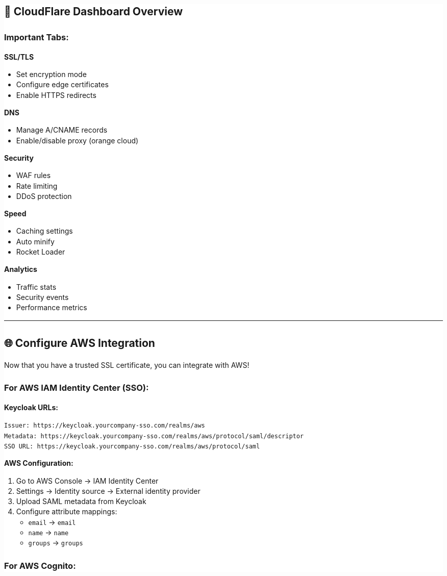 
## 🔧 CloudFlare Dashboard Overview

### Important Tabs:

**SSL/TLS**
- Set encryption mode
- Configure edge certificates
- Enable HTTPS redirects

**DNS**
- Manage A/CNAME records
- Enable/disable proxy (orange cloud)

**Security**
- WAF rules
- Rate limiting
- DDoS protection

**Speed**
- Caching settings
- Auto minify
- Rocket Loader

**Analytics**
- Traffic stats
- Security events
- Performance metrics

---

## 🌐 Configure AWS Integration

Now that you have a trusted SSL certificate, you can integrate with AWS!

### For AWS IAM Identity Center (SSO):

**Keycloak URLs:**
```
Issuer: https://keycloak.yourcompany-sso.com/realms/aws
Metadata: https://keycloak.yourcompany-sso.com/realms/aws/protocol/saml/descriptor
SSO URL: https://keycloak.yourcompany-sso.com/realms/aws/protocol/saml
```

**AWS Configuration:**
1. Go to AWS Console → IAM Identity Center
2. Settings → Identity source → External identity provider
3. Upload SAML metadata from Keycloak
4. Configure attribute mappings:
   - `email` → `email`
   - `name` → `name`
   - `groups` → `groups`

### For AWS Cognito:
